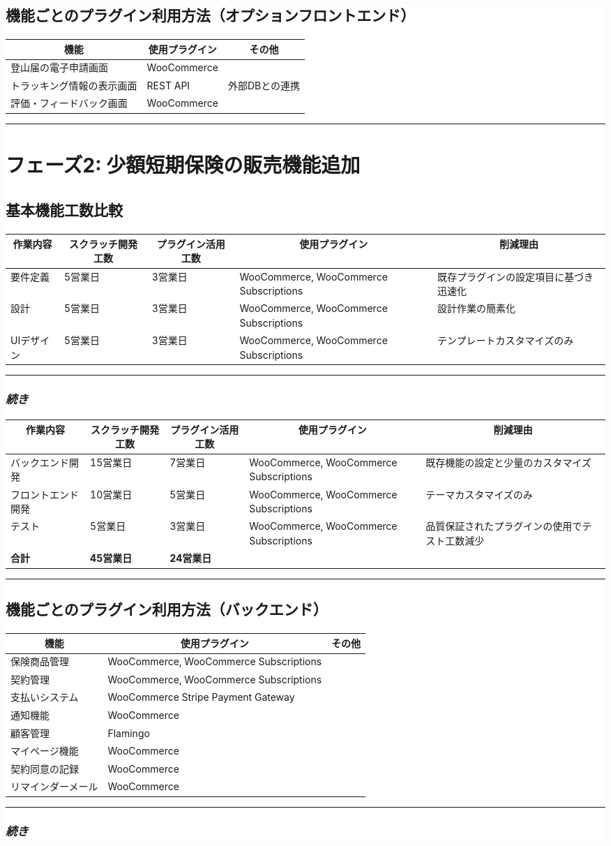 ## 機能ごとのプラグイン利用方法（オプションフロントエンド）

| 機能                       | 使用プラグイン                   | その他                      |
| -------------------------- | -------------------------------- | --------------------------- |
| 登山届の電子申請画面       | WooCommerce                      |                             |
| トラッキング情報の表示画面 | REST API                         | 外部DBとの連携              |
| 評価・フィードバック画面   | WooCommerce                      |                             |

---

# フェーズ2: 少額短期保険の販売機能追加

## 基本機能工数比較

| 作業内容           | スクラッチ開発工数 | プラグイン活用工数 | 使用プラグイン                                | 削減理由                                   |
| ------------------ | ------------------ | ------------------ | -------------------------------------------- | ------------------------------------------ |
| 要件定義           | 5営業日            | 3営業日            | WooCommerce, WooCommerce Subscriptions       | 既存プラグインの設定項目に基づき迅速化     |
| 設計               | 5営業日            | 3営業日            | WooCommerce, WooCommerce Subscriptions       | 設計作業の簡素化                           |
| UIデザイン         | 5営業日            | 3営業日            | WooCommerce, WooCommerce Subscriptions       | テンプレートカスタマイズのみ               |
---
### ***続き***
| 作業内容           | スクラッチ開発工数 | プラグイン活用工数 | 使用プラグイン                                | 削減理由                                   |
| ------------------ | ------------------ | ------------------ | -------------------------------------------- | ------------------------------------------ |
| バックエンド開発   | 15営業日           | 7営業日            | WooCommerce, WooCommerce Subscriptions       | 既存機能の設定と少量のカスタマイズ         |
| フロントエンド開発 | 10営業日           | 5営業日            | WooCommerce, WooCommerce Subscriptions       | テーマカスタマイズのみ                     |
| テスト             | 5営業日            | 3営業日            | WooCommerce, WooCommerce Subscriptions       | 品質保証されたプラグインの使用でテスト工数減少 |
| **合計**           | **45営業日**       | **24営業日**       |                                              |                                            |

---

## 機能ごとのプラグイン利用方法（バックエンド）

| 機能                       | 使用プラグイン                   | その他                      |
| -------------------------- | -------------------------------- | --------------------------- |
| 保険商品管理               | WooCommerce, WooCommerce Subscriptions |                             |
| 契約管理                   | WooCommerce, WooCommerce Subscriptions |                             |
| 支払いシステム             | WooCommerce Stripe Payment Gateway |                             |
| 通知機能                   | WooCommerce                      |                             |
| 顧客管理                   | Flamingo                         |                             |
| マイページ機能             | WooCommerce                      |                             |
| 契約同意の記録             | WooCommerce                      |                             |
| リマインダーメール         | WooCommerce                      |                             |
---
### ***続き***
